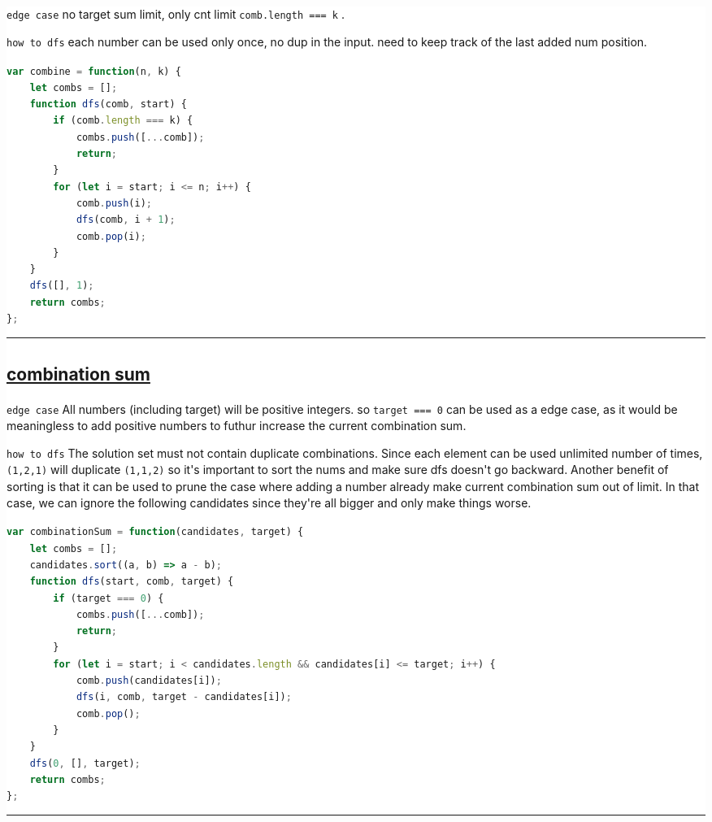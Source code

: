 `edge case`
no target sum limit, only cnt limit
`comb.length === k` .

`how to dfs`
each number can be used only once, no dup in the input.
need to keep track of the last added num position.

```javascript
var combine = function(n, k) {
    let combs = [];
    function dfs(comb, start) {
        if (comb.length === k) {
            combs.push([...comb]);
            return;
        }
        for (let i = start; i <= n; i++) {
            comb.push(i);
            dfs(comb, i + 1);
            comb.pop(i);
        }
    }
    dfs([], 1);
    return combs;
};
```

---

## [combination sum](https://leetcode.com/problems/combination-sum/description/)

`edge case`
All numbers (including target) will be positive integers.
so `target === 0` can be used as a edge case, as it would be meaningless to add positive numbers to futhur increase the current combination sum.

`how to dfs`
The solution set must not contain duplicate combinations. Since each element can be used unlimited number of times, `(1,2,1)` will duplicate `(1,1,2)` so it's important to sort the nums and make sure dfs doesn't go backward.
Another benefit of sorting is that it can be used to prune the case where adding a number already make current combination sum out of limit. In that case, we can ignore the following candidates since they're all bigger and only make things worse.

```javascript
var combinationSum = function(candidates, target) {
    let combs = [];
    candidates.sort((a, b) => a - b);
    function dfs(start, comb, target) {
        if (target === 0) {
            combs.push([...comb]);
            return;
        }
        for (let i = start; i < candidates.length && candidates[i] <= target; i++) {
            comb.push(candidates[i]);
            dfs(i, comb, target - candidates[i]);
            comb.pop();
        }
    }
    dfs(0, [], target);
    return combs;
};
```

---